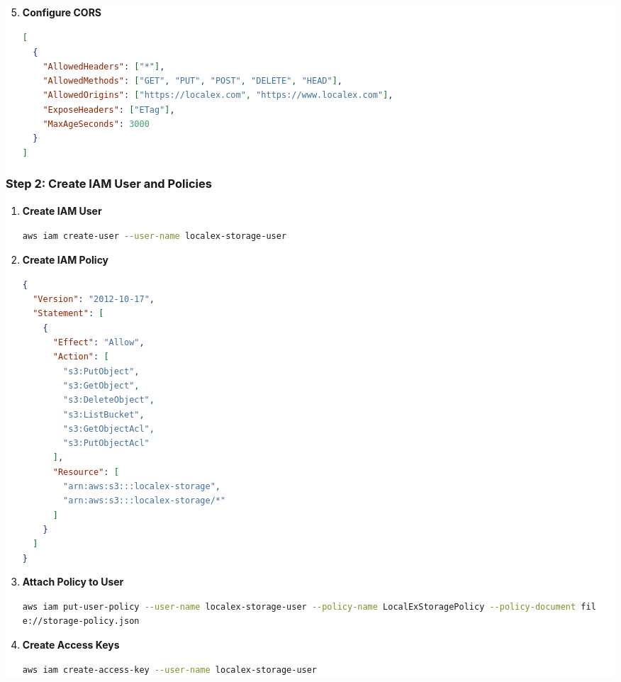    ```json
   ```

5. **Configure CORS**
   ```json
   [
     {
       "AllowedHeaders": ["*"],
       "AllowedMethods": ["GET", "PUT", "POST", "DELETE", "HEAD"],
       "AllowedOrigins": ["https://localex.com", "https://www.localex.com"],
       "ExposeHeaders": ["ETag"],
       "MaxAgeSeconds": 3000
     }
   ]
   ```

### Step 2: Create IAM User and Policies

1. **Create IAM User**
   ```bash
   aws iam create-user --user-name localex-storage-user
   ```

2. **Create IAM Policy**
   ```json
   {
     "Version": "2012-10-17",
     "Statement": [
       {
         "Effect": "Allow",
         "Action": [
           "s3:PutObject",
           "s3:GetObject",
           "s3:DeleteObject",
           "s3:ListBucket",
           "s3:GetObjectAcl",
           "s3:PutObjectAcl"
         ],
         "Resource": [
           "arn:aws:s3:::localex-storage",
           "arn:aws:s3:::localex-storage/*"
         ]
       }
     ]
   }
   ```

3. **Attach Policy to User**
   ```bash
   aws iam put-user-policy --user-name localex-storage-user --policy-name LocalExStoragePolicy --policy-document file://storage-policy.json
   ```

4. **Create Access Keys**
   ```bash
   aws iam create-access-key --user-name localex-storage-user
   ```
   